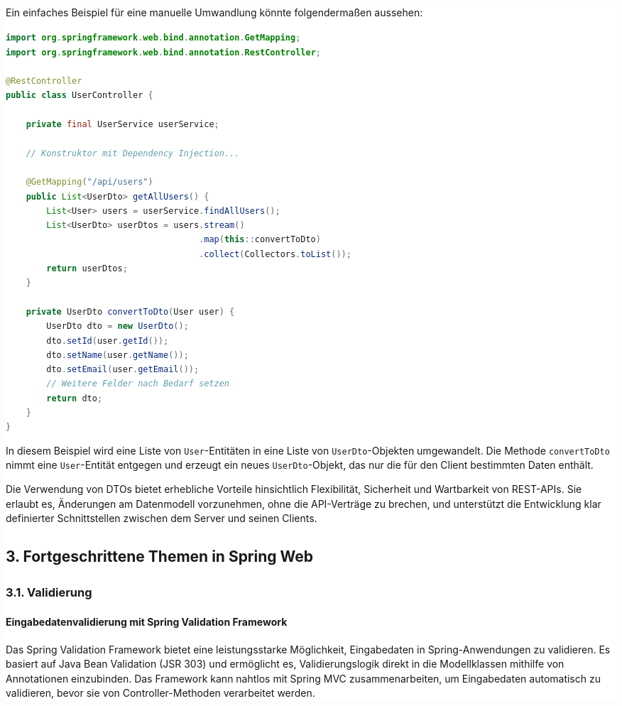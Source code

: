 Ein einfaches Beispiel für eine manuelle Umwandlung könnte folgendermaßen aussehen:

```java
import org.springframework.web.bind.annotation.GetMapping;
import org.springframework.web.bind.annotation.RestController;

@RestController
public class UserController {

    private final UserService userService;

    // Konstruktor mit Dependency Injection...

    @GetMapping("/api/users")
    public List<UserDto> getAllUsers() {
        List<User> users = userService.findAllUsers();
        List<UserDto> userDtos = users.stream()
                                      .map(this::convertToDto)
                                      .collect(Collectors.toList());
        return userDtos;
    }

    private UserDto convertToDto(User user) {
        UserDto dto = new UserDto();
        dto.setId(user.getId());
        dto.setName(user.getName());
        dto.setEmail(user.getEmail());
        // Weitere Felder nach Bedarf setzen
        return dto;
    }
}
```

In diesem Beispiel wird eine Liste von `User`-Entitäten in eine Liste von `UserDto`-Objekten umgewandelt. Die Methode `convertToDto` nimmt eine `User`-Entität entgegen und erzeugt ein neues `UserDto`-Objekt, das nur die für den Client bestimmten Daten enthält.

Die Verwendung von DTOs bietet erhebliche Vorteile hinsichtlich Flexibilität, Sicherheit und Wartbarkeit von REST-APIs. Sie erlaubt es, Änderungen am Datenmodell vorzunehmen, ohne die API-Verträge zu brechen, und unterstützt die Entwicklung klar definierter Schnittstellen zwischen dem Server und seinen Clients.



## 3. Fortgeschrittene Themen in Spring Web

### 3.1. Validierung

#### Eingabedatenvalidierung mit Spring Validation Framework

Das Spring Validation Framework bietet eine leistungsstarke Möglichkeit, Eingabedaten in Spring-Anwendungen zu validieren. Es basiert auf Java Bean Validation (JSR 303) und ermöglicht es, Validierungslogik direkt in die Modellklassen mithilfe von Annotationen einzubinden. Das Framework kann nahtlos mit Spring MVC zusammenarbeiten, um Eingabedaten automatisch zu validieren, bevor sie von Controller-Methoden verarbeitet werden.
